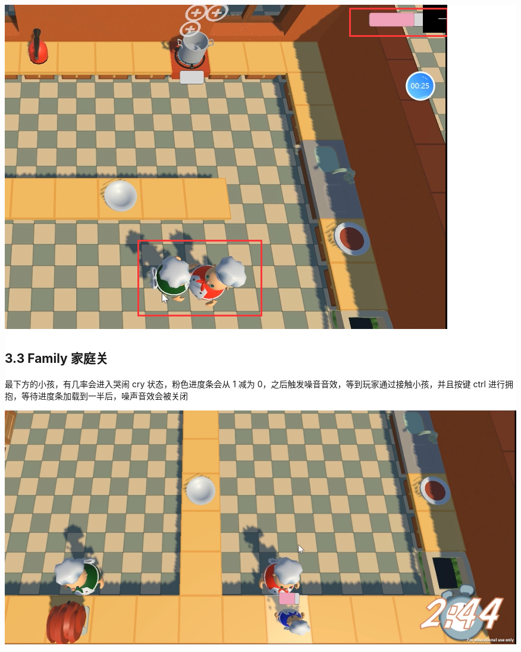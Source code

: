 ![image-20221230160044267](README.assets/image-20221230160044267.png)

## 3.3 Family 家庭关

最下方的小孩，有几率会进入哭闹 cry 状态，粉色进度条会从 1 减为 0，之后触发噪音音效，等到玩家通过接触小孩，并且按键 ctrl 进行拥抱，等待进度条加载到一半后，噪声音效会被关闭

![image-20221230161347015](README.assets/image-20221230161347015.png)
